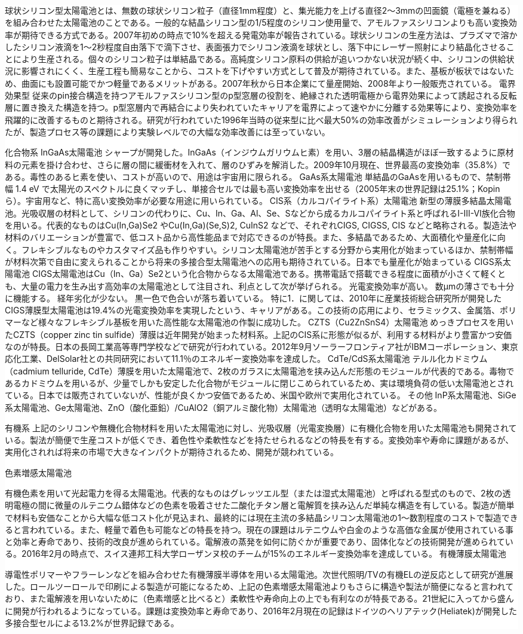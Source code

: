 球状シリコン型太陽電池とは、無数の球状シリコン粒子（直径1mm程度）と、集光能力を上げる直径2～3mmの凹面鏡（電極を兼ねる）を組み合わせた太陽電池のことである。一般的な結晶シリコン型の1/5程度のシリコン使用量で、アモルファスシリコンよりも高い変換効率が期待できる方式である。2007年初めの時点で10%を超える発電効率が報告されている。球状シリコンの生産方法は、プラズマで溶かしたシリコン液滴を1～2秒程度自由落下で滴下させ、表面張力でシリコン液滴を球状とし、落下中にレーザー照射により結晶化させることにより生産される。個々のシリコン粒子は単結晶である。高純度シリコン原料の供給が追いつかない状況が続く中、シリコンの供給状況に影響されにくく、生産工程も簡易なことから、コストを下げやすい方式として普及が期待されている。また、基板が板状ではないため、曲面にも設置可能でかつ軽量であるメリットがある。2007年秋から日本企業にて量産開始、2008年より一般販売されている。
電界効果型
従来のpin接合構造を持つアモルファスシリコン型のp型窓層の役割を、絶縁された透明電極から電界効果によって誘起される反転層に置き換えた構造を持つ。p型窓層内で再結合により失われていたキャリアを電界によって速やかに分離する効果等により、変換効率を飛躍的に改善するものと期待される。研究が行われていた1996年当時の従来型に比べ最大50%の効率改善がシミュレーションより得られたが、製造プロセス等の課題により実験レベルでの大幅な効率改善には至っていない。

化合物系
InGaAs太陽電池
シャープが開発した。InGaAs（インジウムガリウムヒ素）を用い、3層の結晶構造がほぼ一致するように原材料の元素を掛け合わせ、さらに層の間に緩衝材を入れて、層のひずみを解消した。2009年10月現在、世界最高の変換効率（35.8%）である。毒性のあるヒ素を使い、コストが高いので、用途は宇宙用に限られる。
GaAs系太陽電池
単結晶のGaAsを用いるもので、禁制帯幅 1.4 eV で太陽光のスペクトルに良くマッチし、単接合セルでは最も高い変換効率を出せる（2005年末の世界記録は25.1%；Kopinら）。宇宙用など、特に高い変換効率が必要な用途に用いられている。
CIS系（カルコパイライト系）太陽電池
新型の薄膜多結晶太陽電池。光吸収層の材料として、シリコンの代わりに、Cu、In、Ga、Al、Se、Sなどから成るカルコパイライト系と呼ばれるI-III-VI族化合物を用いる。代表的なものはCu(In,Ga)Se2 やCu(In,Ga)(Se,S)2, CuInS2 などで、それぞれCIGS, CIGSS, CIS などと略称される。製造法や材料のバリエーションが豊富で、低コスト品から高性能品まで対応できるのが特長。また、多結晶であるため、大面積化や量産化に向く。フレキシブルなものやカスタマイズ品も作りやすい。シリコン太陽電池が苦手とする分野から実用化が始まっているほか、禁制帯幅が材料次第で自由に変えられることから将来の多接合型太陽電池への応用も期待されている。日本でも量産化が始まっている
CIGS系太陽電池
CIGS太陽電池はCu（In、Ga）Se2という化合物からなる太陽電池である。携帯電話で搭載できる程度に面積が小さくて軽くとも、大量の電力を生み出す高効率の太陽電池として注目され、利点として次が挙げられる。
光電変換効率が高い。
数µmの薄さでも十分に機能する。
経年劣化が少ない。
黒一色で色合いが落ち着いている。
特に1．に関しては、2010年に産業技術総合研究所が開発したCIGS薄膜型太陽電池は19.4%の光電変換効率を実現したという、キャリアがある。この技術の応用により、セラミックス、金属箔、ポリマーなど様々なフレキシブル基板を用いた高性能な太陽電池の作製に成功した。
CZTS（Cu2ZnSnS4）太陽電池
めっきプロセスを用いたCZTS（copper zinc tin sulfide）薄膜は近年開発が始まった材料系。上記のCIS系に形態が似るが、利用する材料がより豊富かつ安価なのが特長。日本の長岡工業高等専門学校などで研究が行われている。2012年9月ソーラーフロンティア社がIBMコーポレーション、東京応化工業、DelSolar社との共同研究において11.1％のエネルギー変換効率を達成した。
CdTe/CdS系太陽電池
テルル化カドミウム（cadmium telluride, CdTe）薄膜を用いた太陽電池で、2枚のガラスに太陽電池を挟み込んだ形態のモジュールが代表的である。毒物であるカドミウムを用いるが、少量でしかも安定した化合物がモジュールに閉じこめられているため、実は環境負荷の低い太陽電池とされている。日本では販売されていないが、性能が良くかつ安価であるため、米国や欧州で実用化されている。
その他
InP系太陽電池、SiGe系太陽電池、Ge太陽電池、ZnO（酸化亜鉛）/CuAlO2（銅アルミ酸化物）太陽電池（透明な太陽電池）などがある。

有機系
上記のシリコンや無機化合物材料を用いた太陽電池に対し、光吸収層（光電変換層）に有機化合物を用いた太陽電池も開発されている。製法が簡便で生産コストが低くでき、着色性や柔軟性などを持たせられるなどの特長を有する。変換効率や寿命に課題があるが、実用化されれば将来の市場で大きなインパクトが期待されるため、開発が競われている。

色素増感太陽電池

有機色素を用いて光起電力を得る太陽電池。代表的なものはグレッツエル型（または湿式太陽電池）と呼ばれる型式のもので、2枚の透明電極の間に微量のルテニウム錯体などの色素を吸着させた二酸化チタン層と電解質を挟み込んだ単純な構造を有している。製造が簡単で材料も安価なことから大幅な低コスト化が見込まれ、最終的には現在主流の多結晶シリコン太陽電池の1～数割程度のコストで製造できると言われている。また、軽量で着色も可能などの特長を持つ。現在の課題はルテニウムや白金のような高価な金属が使用されている事と効率と寿命であり、技術的改良が進められている。電解液の蒸発を如何に防ぐかが重要であり、固体化などの技術開発が進められている。2016年2月の時点で、スイス連邦工科大学ローザンヌ校のチームが15%のエネルギー変換効率を達成している。
有機薄膜太陽電池

導電性ポリマーやフラーレンなどを組み合わせた有機薄膜半導体を用いる太陽電池。次世代照明/TVの有機ELの逆反応として研究が進展した。ロールツーロールで印刷による製造が可能になるため、上記の色素増感太陽電池よりもさらに構造や製法が簡便になると言われており、また電解液を用いないために（色素増感と比べると）柔軟性や寿命向上の上でも有利なのが特長である。21世紀に入ってから盛んに開発が行われるようになっている。課題は変換効率と寿命であり、2016年2月現在の記録はドイツのヘリアテック(Heliatek)が開発した多接合型セルによる13.2%が世界記録である。
